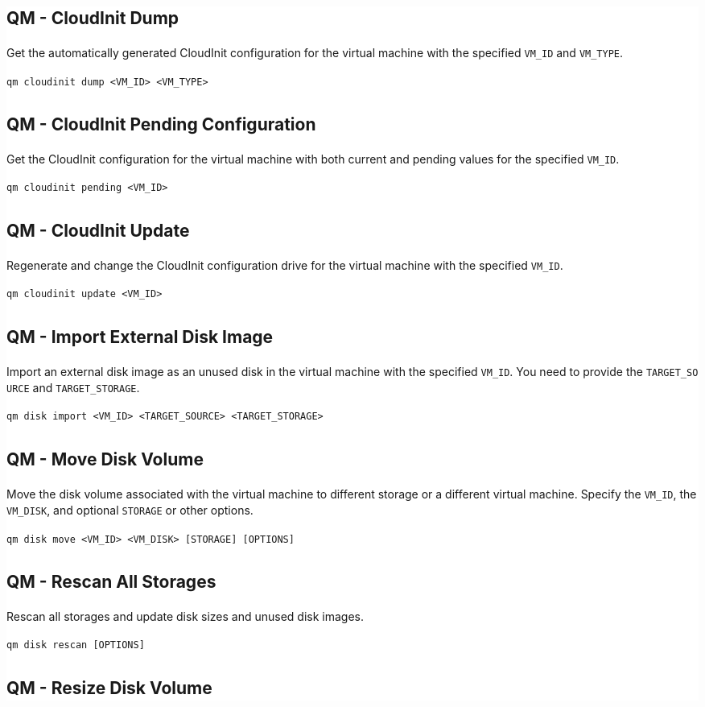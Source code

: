 ## QM - CloudInit Dump

Get the automatically generated CloudInit configuration for the virtual machine with the specified `VM_ID` and `VM_TYPE`.

```
qm cloudinit dump <VM_ID> <VM_TYPE>
```

## QM - CloudInit Pending Configuration

Get the CloudInit configuration for the virtual machine with both current and pending values for the specified `VM_ID`.

```
qm cloudinit pending <VM_ID>
```

## QM - CloudInit Update

Regenerate and change the CloudInit configuration drive for the virtual machine with the specified `VM_ID`.

```
qm cloudinit update <VM_ID>
```

## QM - Import External Disk Image

Import an external disk image as an unused disk in the virtual machine with the specified `VM_ID`. You need to provide the `TARGET_SOURCE` and `TARGET_STORAGE`.

```
qm disk import <VM_ID> <TARGET_SOURCE> <TARGET_STORAGE>
```

## QM - Move Disk Volume

Move the disk volume associated with the virtual machine to different storage or a different virtual machine. Specify the `VM_ID`, the `VM_DISK`, and optional `STORAGE` or other options.

```
qm disk move <VM_ID> <VM_DISK> [STORAGE] [OPTIONS]
```

## QM - Rescan All Storages

Rescan all storages and update disk sizes and unused disk images.

```
qm disk rescan [OPTIONS]
```

## QM - Resize Disk Volume
